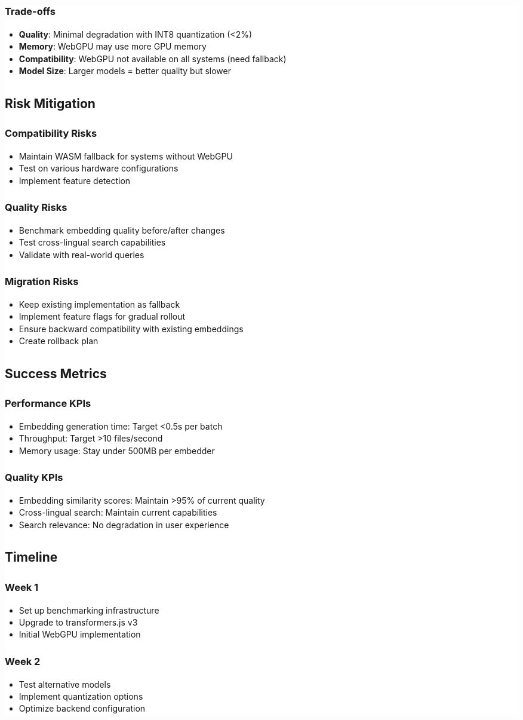 ### Trade-offs
- **Quality**: Minimal degradation with INT8 quantization (<2%)
- **Memory**: WebGPU may use more GPU memory
- **Compatibility**: WebGPU not available on all systems (need fallback)
- **Model Size**: Larger models = better quality but slower

## Risk Mitigation

### Compatibility Risks
- Maintain WASM fallback for systems without WebGPU
- Test on various hardware configurations
- Implement feature detection

### Quality Risks
- Benchmark embedding quality before/after changes
- Test cross-lingual search capabilities
- Validate with real-world queries

### Migration Risks
- Keep existing implementation as fallback
- Implement feature flags for gradual rollout
- Ensure backward compatibility with existing embeddings
- Create rollback plan

## Success Metrics

### Performance KPIs
- Embedding generation time: Target <0.5s per batch
- Throughput: Target >10 files/second
- Memory usage: Stay under 500MB per embedder

### Quality KPIs
- Embedding similarity scores: Maintain >95% of current quality
- Cross-lingual search: Maintain current capabilities
- Search relevance: No degradation in user experience

## Timeline

### Week 1
- Set up benchmarking infrastructure
- Upgrade to transformers.js v3
- Initial WebGPU implementation

### Week 2
- Test alternative models
- Implement quantization options
- Optimize backend configuration
